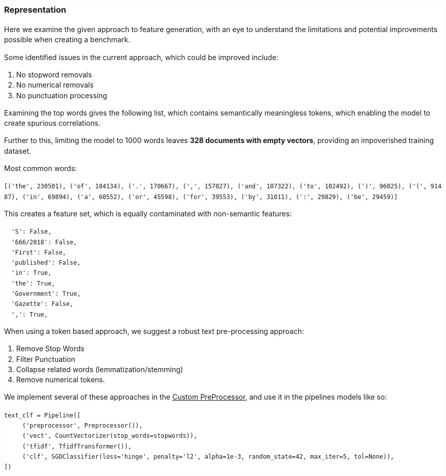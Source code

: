 
### Representation

Here we examine the given approach to feature generation, with an eye to understand the limitations and potential improvements possible when creating a benchmark.

Some identified issues in the current approach, which could be improved include:
1. No stopword removals
2. No numerical removals
3. No punctuation processing

Examining the top words gives the following list, which contains semantically meaningless tokens, which enabling the model to create spurious correlations.

Further to this, limiting the model to 1000 words leaves __328 documents with empty vectors__, providing an impoverished training dataset.

Most common words: 
```
[('the', 230501), ('of', 184134), ('.', 170667), (',', 157027), ('and', 107322), ('to', 102492), (')', 96025), ('(', 91487), ('in', 69894), ('a', 60552), ('or', 45598), ('for', 39553), ('by', 31011), (':', 29829), ('be', 29459)]
```

This creates a feature set, which is equally contaminated with non-semantic features:

```'1': True,
  'S': False,
  '666/2018': False,
  'First': False,
  'published': False,
  'in': True,
  'the': True,
  'Government': True,
  'Gazette': False,
  ',': True,
```

When using a token based approach, we suggest a robust text pre-processing approach:

1. Remove Stop Words
2. Filter Punctuation
3. Collapse related words (lemmatization/stemming)
4. Remove numerical tokens.

We implement several of these approaches in the [Custom PreProcessor](tools.py), and use it in the pipelines models like so:

```
text_clf = Pipeline([
     ('preprocessor', Preprocessor()),
     ('vect', CountVectorizer(stop_words=stopwords)),
     ('tfidf', TfidfTransformer()),
     ('clf', SGDClassifier(loss='hinge', penalty='l2', alpha=1e-3, random_state=42, max_iter=5, tol=None)),
])
```
